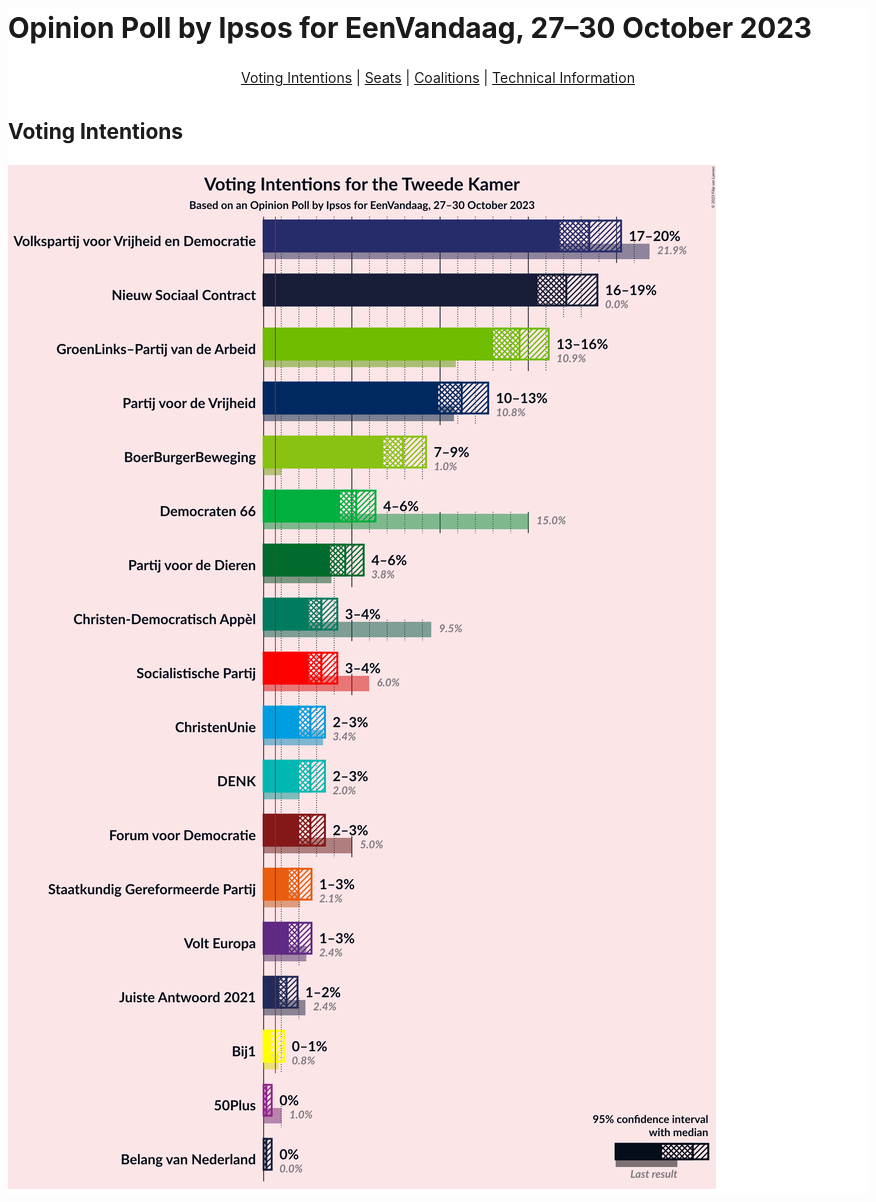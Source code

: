 # Opinion Poll by Ipsos for EenVandaag, 27–30 October 2023

<p align="center"><a href="#voting-intentions">Voting Intentions</a> | <a href="#seats">Seats</a> | <a href="#coalitions">Coalitions</a> | <a href="#technical-information">Technical Information</a></p>

## Voting Intentions

![Graph with voting intentions not yet produced](2023-10-30-Ipsos.png "Voting Intentions")

